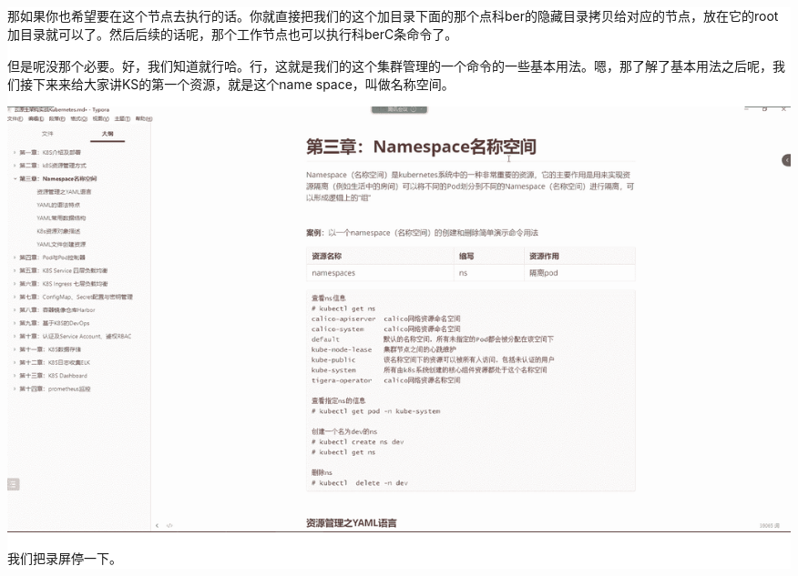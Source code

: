 那如果你也希望要在这个节点去执行的话。你就直接把我们的这个加目录下面的那个点科ber的隐藏目录拷贝给对应的节点，放在它的root加目录就可以了。然后后续的话呢，那个工作节点也可以执行科berC条命令了。

但是呢没那个必要。好，我们知道就行哈。行，这就是我们的这个集群管理的一个命令的一些基本用法。嗯，那了解了基本用法之后呢，我们接下来来给大家讲KS的第一个资源，就是这个name space，叫做名称空间。



![](img/12c69f9c29ca85b6c5bab95e496e470d_51.png)

我们把录屏停一下。